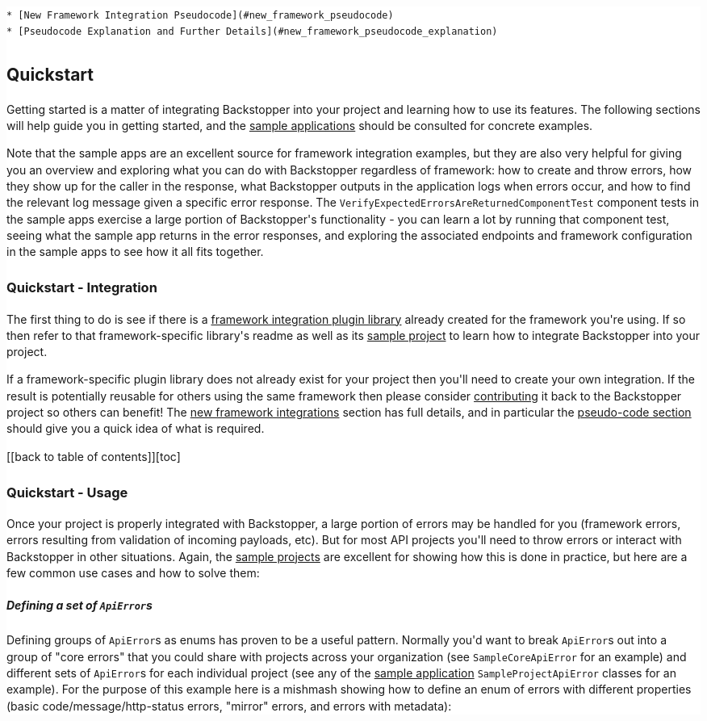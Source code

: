     * [New Framework Integration Pseudocode](#new_framework_pseudocode)
    * [Pseudocode Explanation and Further Details](#new_framework_pseudocode_explanation)

<a name="quickstart"></a>
## Quickstart

Getting started is a matter of integrating Backstopper into your project and learning how to use its features. The following sections will help guide you in getting started, and the [sample applications](#samples) should be consulted for concrete examples. 

Note that the sample apps are an excellent source for framework integration examples, but they are also very helpful for giving you an overview and exploring what you can do with Backstopper regardless of framework: how to create and throw errors, how they show up for the caller in the response, what Backstopper outputs in the application logs when errors occur, and how to find the relevant log message given a specific error response. The `VerifyExpectedErrorsAreReturnedComponentTest` component tests in the sample apps exercise a large portion of Backstopper's functionality - you can learn a lot by running that component test, seeing what the sample app returns in the error responses, and exploring the associated endpoints and framework configuration in the sample apps to see how it all fits together. 

<a name="quickstart_integration"></a>
### Quickstart - Integration

The first thing to do is see if there is a [framework integration plugin library](#framework_modules) already created for the framework you're using. If so then refer to that framework-specific library's readme as well as its [sample project](#samples) to learn how to integrate Backstopper into your project. 

If a framework-specific plugin library does not already exist for your project then you'll need to create your own integration. If the result is potentially reusable for others using the same framework then please consider [contributing](CONTRIBUTING.md) it back to the Backstopper project so others can benefit! The [new framework integrations](#new_framework_integrations) section has full details, and in particular the [pseudo-code section](#new_framework_pseudocode) should give you a quick idea of what is required.

[[back to table of contents]][toc]

<a name="quickstart_usage"></a>
### Quickstart - Usage

Once your project is properly integrated with Backstopper, a large portion of errors may be handled for you (framework errors, errors resulting from validation of incoming payloads, etc). But for most API projects you'll need to throw errors or interact with Backstopper in other situations. Again, the [sample projects](#samples) are excellent for showing how this is done in practice, but here are a few common use cases and how to solve them:

<a name="quickstart_usage_api_error_enum"></a>
##### Defining a set of `ApiError`s

Defining groups of `ApiError`s as enums has proven to be a useful pattern. Normally you'd want to break `ApiError`s out into a group of "core errors" that you could share with projects across your organization (see `SampleCoreApiError` for an example) and different sets of `ApiError`s for each individual project (see any of the [sample application](#samples) `SampleProjectApiError` classes for an example). For the purpose of this example here is a mishmash showing how to define an enum of errors with different properties (basic code/message/http-status errors, "mirror" errors, and errors with metadata): 
